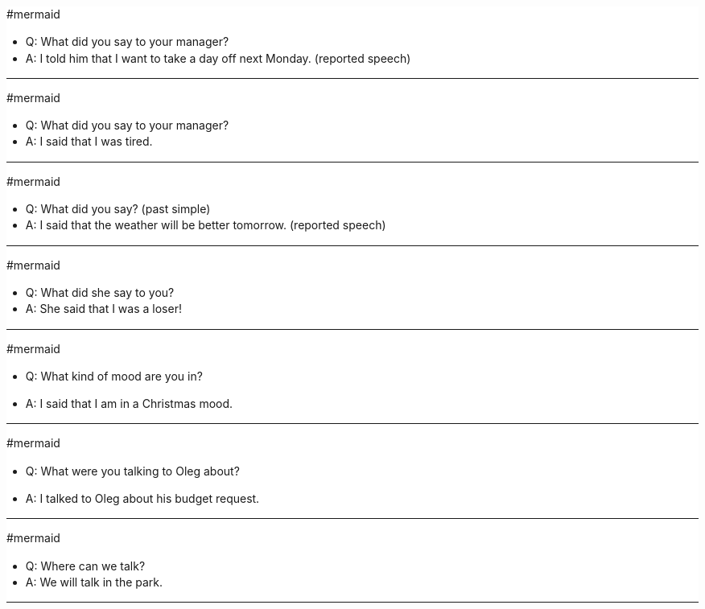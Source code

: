 

#mermaid 

- Q: What did you say to your manager?
- A: I told him that I want to take a day off next Monday. (reported speech)

--- 


#mermaid 

- Q: What did you say to your manager?
- A: I said that I was tired.

--- 



#mermaid 

- Q: What did you say? (past simple)
- A: I said that the weather will be better tomorrow. (reported speech)

--- 



#mermaid 

- Q: What did she say to you?
- A: She said that I was a loser!

--- 



#mermaid 

- Q: What kind of mood are you in?

- A: I said that I am in a Christmas mood.

--- 



#mermaid 


- Q: What were you talking to Oleg about?

- A: I talked to Oleg about his budget request.

--- 



#mermaid 

- Q: Where can we talk?
- A: We will talk in the park.

--- 


